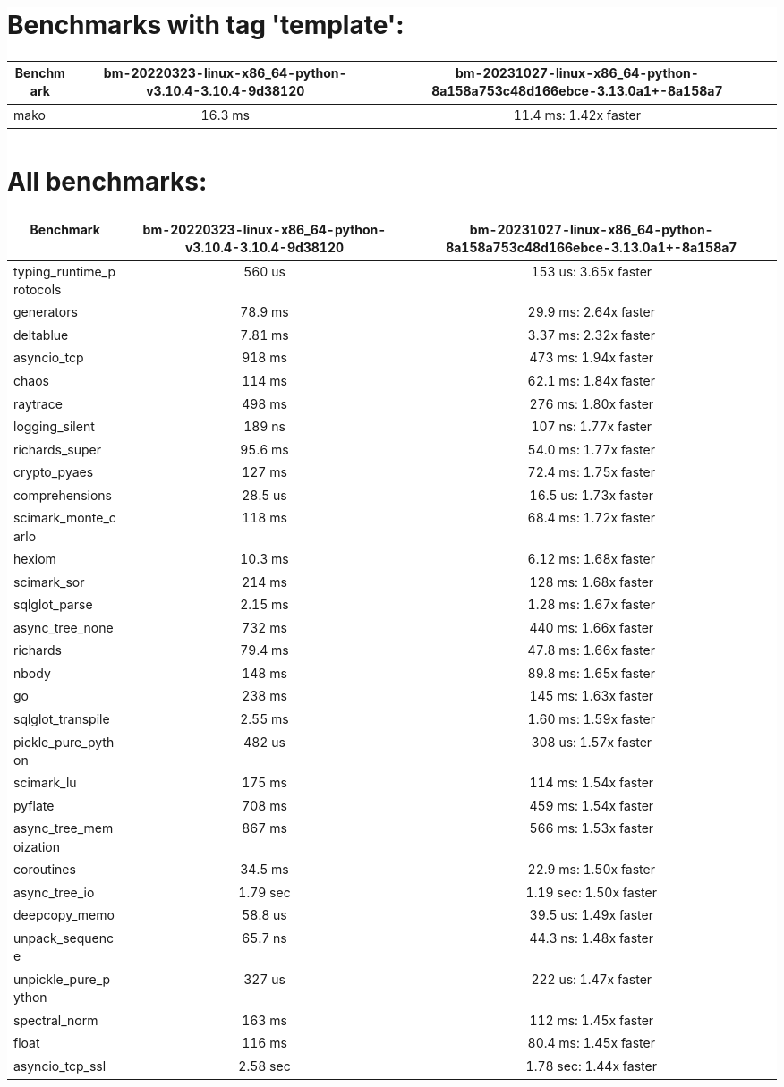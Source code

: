 Benchmarks with tag 'template':
===============================

| Benchmark | bm-20220323-linux-x86_64-python-v3.10.4-3.10.4-9d38120 | bm-20231027-linux-x86_64-python-8a158a753c48d166ebce-3.13.0a1+-8a158a7 |
|-----------|:------------------------------------------------------:|:----------------------------------------------------------------------:|
| mako      | 16.3 ms                                                | 11.4 ms: 1.42x faster                                                  |

All benchmarks:
===============

| Benchmark                | bm-20220323-linux-x86_64-python-v3.10.4-3.10.4-9d38120 | bm-20231027-linux-x86_64-python-8a158a753c48d166ebce-3.13.0a1+-8a158a7 |
|--------------------------|:------------------------------------------------------:|:----------------------------------------------------------------------:|
| typing_runtime_protocols | 560 us                                                 | 153 us: 3.65x faster                                                   |
| generators               | 78.9 ms                                                | 29.9 ms: 2.64x faster                                                  |
| deltablue                | 7.81 ms                                                | 3.37 ms: 2.32x faster                                                  |
| asyncio_tcp              | 918 ms                                                 | 473 ms: 1.94x faster                                                   |
| chaos                    | 114 ms                                                 | 62.1 ms: 1.84x faster                                                  |
| raytrace                 | 498 ms                                                 | 276 ms: 1.80x faster                                                   |
| logging_silent           | 189 ns                                                 | 107 ns: 1.77x faster                                                   |
| richards_super           | 95.6 ms                                                | 54.0 ms: 1.77x faster                                                  |
| crypto_pyaes             | 127 ms                                                 | 72.4 ms: 1.75x faster                                                  |
| comprehensions           | 28.5 us                                                | 16.5 us: 1.73x faster                                                  |
| scimark_monte_carlo      | 118 ms                                                 | 68.4 ms: 1.72x faster                                                  |
| hexiom                   | 10.3 ms                                                | 6.12 ms: 1.68x faster                                                  |
| scimark_sor              | 214 ms                                                 | 128 ms: 1.68x faster                                                   |
| sqlglot_parse            | 2.15 ms                                                | 1.28 ms: 1.67x faster                                                  |
| async_tree_none          | 732 ms                                                 | 440 ms: 1.66x faster                                                   |
| richards                 | 79.4 ms                                                | 47.8 ms: 1.66x faster                                                  |
| nbody                    | 148 ms                                                 | 89.8 ms: 1.65x faster                                                  |
| go                       | 238 ms                                                 | 145 ms: 1.63x faster                                                   |
| sqlglot_transpile        | 2.55 ms                                                | 1.60 ms: 1.59x faster                                                  |
| pickle_pure_python       | 482 us                                                 | 308 us: 1.57x faster                                                   |
| scimark_lu               | 175 ms                                                 | 114 ms: 1.54x faster                                                   |
| pyflate                  | 708 ms                                                 | 459 ms: 1.54x faster                                                   |
| async_tree_memoization   | 867 ms                                                 | 566 ms: 1.53x faster                                                   |
| coroutines               | 34.5 ms                                                | 22.9 ms: 1.50x faster                                                  |
| async_tree_io            | 1.79 sec                                               | 1.19 sec: 1.50x faster                                                 |
| deepcopy_memo            | 58.8 us                                                | 39.5 us: 1.49x faster                                                  |
| unpack_sequence          | 65.7 ns                                                | 44.3 ns: 1.48x faster                                                  |
| unpickle_pure_python     | 327 us                                                 | 222 us: 1.47x faster                                                   |
| spectral_norm            | 163 ms                                                 | 112 ms: 1.45x faster                                                   |
| float                    | 116 ms                                                 | 80.4 ms: 1.45x faster                                                  |
| asyncio_tcp_ssl          | 2.58 sec                                               | 1.78 sec: 1.44x faster                                                 |